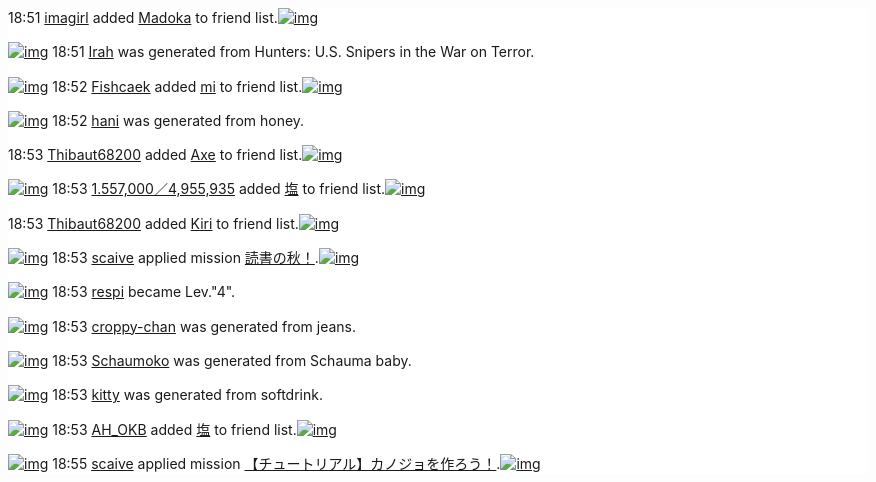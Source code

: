 18:51 [imagirl](http://www.barcodekanojo.com/user/420600/imagirl) added [Madoka](http://www.barcodekanojo.com/kanojo/2399804/Madoka) to friend list.[![img](http://kacdn03.appspot.com/6082651064631296/bee1.png)](http://www.barcodekanojo.com/kanojo/2399804/Madoka)

[![img](http://kacdn01.appspot.com/6614814692474880/ad9f.png)](http://www.barcodekanojo.com/kanojo/2663525/Irah) 18:51 [Irah](http://www.barcodekanojo.com/kanojo/2663525/Irah) was generated from Hunters: U.S. Snipers in the War on Terror.

[![img](http://img10.imageshack.us/img10/5696/d81f.jpg)](http://www.barcodekanojo.com/user/419952/Fishcaek) 18:52 [Fishcaek](http://www.barcodekanojo.com/user/419952/Fishcaek) added [mi](http://www.barcodekanojo.com/kanojo/20411/mi) to friend list.[![img](http://kacdn01.appspot.com/6042915906256896/8085e.png)](http://www.barcodekanojo.com/kanojo/20411/mi)

[![img](http://kacdn05.appspot.com/5887174754959360/6ce8f.png)](http://www.barcodekanojo.com/kanojo/2663526/hani) 18:52 [hani](http://www.barcodekanojo.com/kanojo/2663526/hani) was generated from honey.

18:53 [Thibaut68200](http://www.barcodekanojo.com/user/421825/Thibaut68200) added [Axe](http://www.barcodekanojo.com/kanojo/618646/Axe) to friend list.[![img](http://kacdn02.appspot.com/5245759507136512/322d.png)](http://www.barcodekanojo.com/kanojo/618646/Axe)

[![img](http://img809.imageshack.us/img809/7306/8dhd.jpg)](http://www.barcodekanojo.com/user/6029/1.557%2C000%EF%BC%8F4%2C955%2C935) 18:53 [1.557,000／4,955,935](http://www.barcodekanojo.com/user/6029/1.557%2C000%EF%BC%8F4%2C955%2C935) added [塩](http://www.barcodekanojo.com/kanojo/2480025/%E5%A1%A9) to friend list.[![img](http://kacdn03.appspot.com/5900089184747520/b160.png)](http://www.barcodekanojo.com/kanojo/2480025/%E5%A1%A9)

18:53 [Thibaut68200](http://www.barcodekanojo.com/user/421825/Thibaut68200) added [Kiri](http://www.barcodekanojo.com/kanojo/2465336/Kiri) to friend list.[![img](http://kacdn05.appspot.com/5199691419484160/56c0.png)](http://www.barcodekanojo.com/kanojo/2465336/Kiri)

[![img](http://img20.imageshack.us/img20/5882/xe65.jpg)](http://www.barcodekanojo.com/user/421022/scaive) 18:53 [scaive](http://www.barcodekanojo.com/user/421022/scaive) applied mission [読書の秋！](http://www.barcodekanojo.com/kanojo/2647900/Talitha).[![img](http://kacdn02.appspot.com/4507576230215680/d038.png)](http://www.barcodekanojo.com/kanojo/2647900/Talitha)

[![img](http://kacdn04.appspot.com/5378192407789568/d06b.jpg)](http://www.barcodekanojo.com/user/402053/respi) 18:53 [respi](http://www.barcodekanojo.com/user/402053/respi) became Lev."4".

[![img](http://kacdn01.appspot.com/6520900937580544/ed77.png)](http://www.barcodekanojo.com/kanojo/2663527/croppy-chan) 18:53 [croppy-chan](http://www.barcodekanojo.com/kanojo/2663527/croppy-chan) was generated from jeans.

[![img](http://kacdn02.appspot.com/4511090587205632/f900.png)](http://www.barcodekanojo.com/kanojo/2663528/Schaumoko) 18:53 [Schaumoko](http://www.barcodekanojo.com/kanojo/2663528/Schaumoko) was generated from Schauma baby.

[![img](http://kacdn04.appspot.com/6411253375303680/4ed4.png)](http://www.barcodekanojo.com/kanojo/2663529/kitty) 18:53 [kitty](http://www.barcodekanojo.com/kanojo/2663529/kitty) was generated from softdrink.

[![img](http://img542.imageshack.us/img542/7641/mvvh.jpg)](http://www.barcodekanojo.com/user/233067/AH_OKB) 18:53 [AH_OKB](http://www.barcodekanojo.com/user/233067/AH_OKB) added [塩](http://www.barcodekanojo.com/kanojo/2480025/%E5%A1%A9) to friend list.[![img](http://img28.imageshack.us/img28/7183/z9t5.png)](http://www.barcodekanojo.com/kanojo/2480025/%E5%A1%A9)

[![img](http://img600.imageshack.us/img600/4149/3oq4.jpg)](http://www.barcodekanojo.com/user/421022/scaive) 18:55 [scaive](http://www.barcodekanojo.com/user/421022/scaive) applied mission [【チュートリアル】カノジョを作ろう！](http://www.barcodekanojo.com/kanojo/79924/Boxy).[![img](http://kacdn03.appspot.com/6190128594681856/e2a6.png)](http://www.barcodekanojo.com/kanojo/79924/Boxy)
